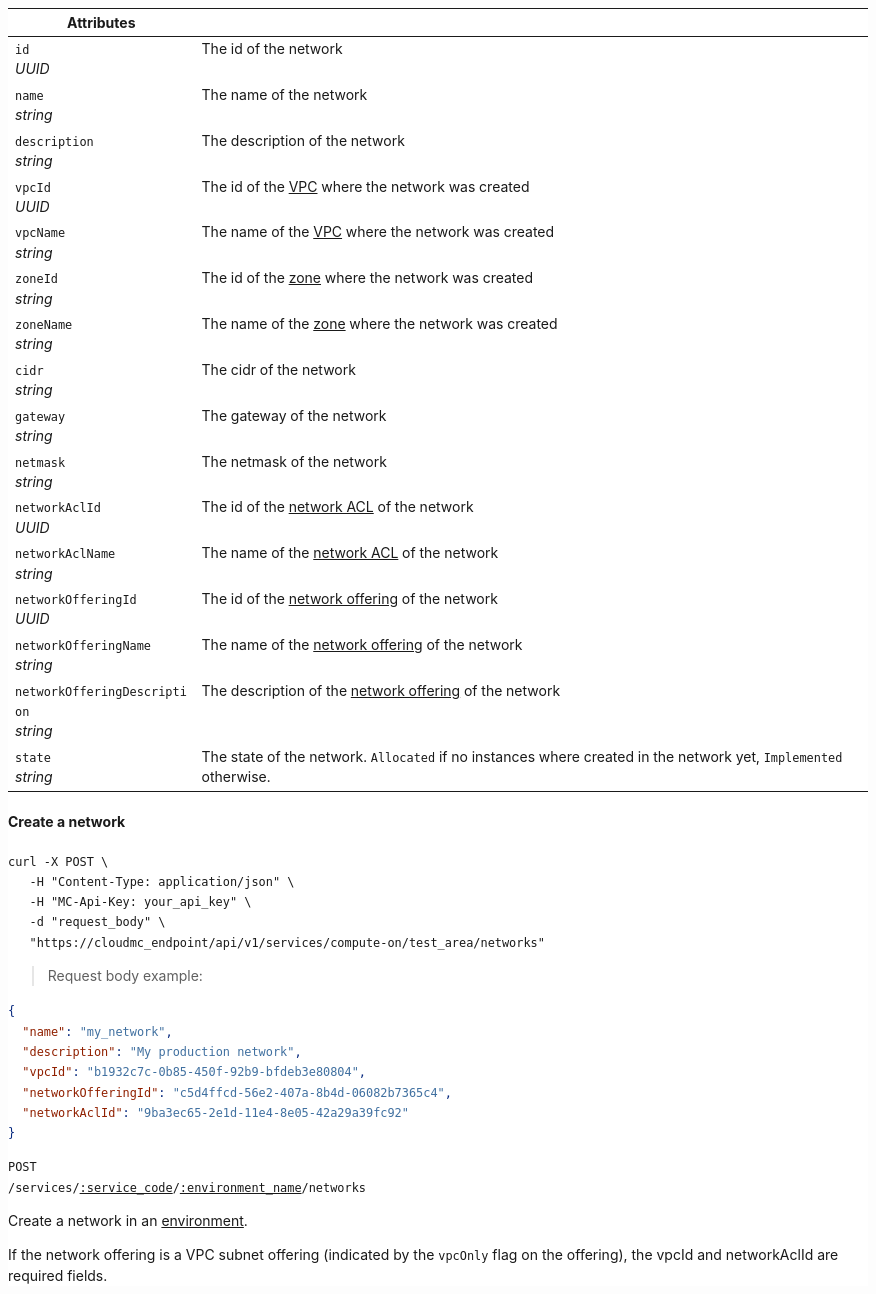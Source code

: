 Attributes | &nbsp;
---------- | -----
`id`<br/>*UUID* | The id of the network
`name`<br/>*string* | The name of the network
`description`<br/>*string* | The description of the network
`vpcId`<br/>*UUID* | The id of the [VPC](#cloudstack-vpcs) where the network was created
`vpcName`<br/>*string* | The name of the [VPC](#cloudstack-vpcs) where the network was created
`zoneId`<br/>*string* | The id of the [zone](#cloudstack-zones) where the network was created
`zoneName`<br/>*string* | The name of the [zone](#cloudstack-zones) where the network was created
`cidr`<br/>*string* | The cidr of the network
`gateway`<br/>*string* | The gateway of the network
`netmask`<br/>*string* | The netmask of the network
`networkAclId`<br/>*UUID* | The id of the [network ACL](#cloudstack-network-acls) of the network
`networkAclName`<br/>*string* | The name of the [network ACL](#cloudstack-network-acls) of the network
`networkOfferingId`<br/>*UUID* | The id of the [network offering](#cloudstack-network-offerings) of the network
`networkOfferingName`<br/>*string* | The name of the [network offering](#cloudstack-network-offerings) of the network
`networkOfferingDescription`<br/>*string* | The description of the [network offering](#cloudstack-network-offerings) of the network
`state`<br/>*string* | The state of the network. `Allocated` if no instances where created in the network yet, `Implemented` otherwise.





#### Create a network


```shell
curl -X POST \
   -H "Content-Type: application/json" \
   -H "MC-Api-Key: your_api_key" \
   -d "request_body" \
   "https://cloudmc_endpoint/api/v1/services/compute-on/test_area/networks"
```
> Request body example:

```json
{
  "name": "my_network",
  "description": "My production network",
  "vpcId": "b1932c7c-0b85-450f-92b9-bfdeb3e80804",
  "networkOfferingId": "c5d4ffcd-56e2-407a-8b4d-06082b7365c4",
  "networkAclId": "9ba3ec65-2e1d-11e4-8e05-42a29a39fc92"
}
```

<code>POST /services/<a href="#administration-service-connections">:service_code</a>/<a href="#administration-environments">:environment_name</a>/networks</code>

Create a network in an [environment](#administration-environments).

If the network offering is a VPC subnet offering (indicated by the `vpcOnly` flag on the offering), the vpcId and networkAclId are required fields.
